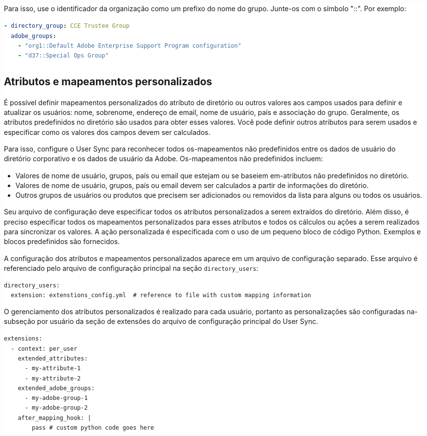 Para isso, use o identificador da organização como um prefixo do
nome do grupo. Junte-os com o símbolo "::". Por exemplo:

```YAML
- directory_group: CCE Trustee Group
  adobe_groups:
    - "org1::Default Adobe Enterprise Support Program configuration"
    - "d37::Special Ops Group"
```

## Atributos e mapeamentos personalizados

É possível definir mapeamentos personalizados do atributo de diretório
ou outros valores aos campos usados para definir e atualizar os usuários:
nome, sobrenome, endereço de email, nome de usuário, país e associação do grupo.
Geralmente, os atributos predefinidos no diretório são usados para
obter esses valores.  Você pode definir outros atributos para serem usados e
especificar como os valores dos campos devem ser calculados.

Para isso, configure o User Sync para reconhecer todos os-mapeamentos
não predefinidos entre os dados de usuário do diretório corporativo e os
dados de usuário da Adobe.  Os-mapeamentos não predefinidos incluem:

- Valores de nome de usuário, grupos, país ou email que estejam ou
se baseiem em-atributos não predefinidos no diretório.
- Valores de nome de usuário, grupos, país ou email devem ser
calculados a partir de informações do diretório.
- Outros grupos de usuários ou produtos que precisem ser adicionados ou
removidos da lista para alguns ou todos os usuários.

Seu arquivo de configuração deve especificar todos os atributos personalizados a serem
extraídos do diretório. Além disso, é preciso especificar todos os
mapeamentos personalizados para esses atributos e todos os cálculos ou
ações a serem realizados para sincronizar os valores. A ação personalizada é
especificada com o uso de um pequeno bloco de código Python. Exemplos e
blocos predefinidos são fornecidos.

A configuração dos atributos e mapeamentos personalizados aparece em
um arquivo de configuração separado.  Esse arquivo é referenciado pelo
arquivo de configuração principal na seção `directory_users`:

```
directory_users:
  extension: extenstions_config.yml  # reference to file with custom mapping information
```

O gerenciamento dos atributos personalizados é realizado para cada usuário, portanto as
personalizações são configuradas na-subseção por usuário da
seção de extensões do arquivo de configuração principal do User Sync.

```
extensions:
  - context: per_user
    extended_attributes:
      - my-attribute-1
      - my-attribute-2
    extended_adobe_groups:
      - my-adobe-group-1
      - my-adobe-group-2
    after_mapping_hook: |
        pass # custom python code goes here
```
